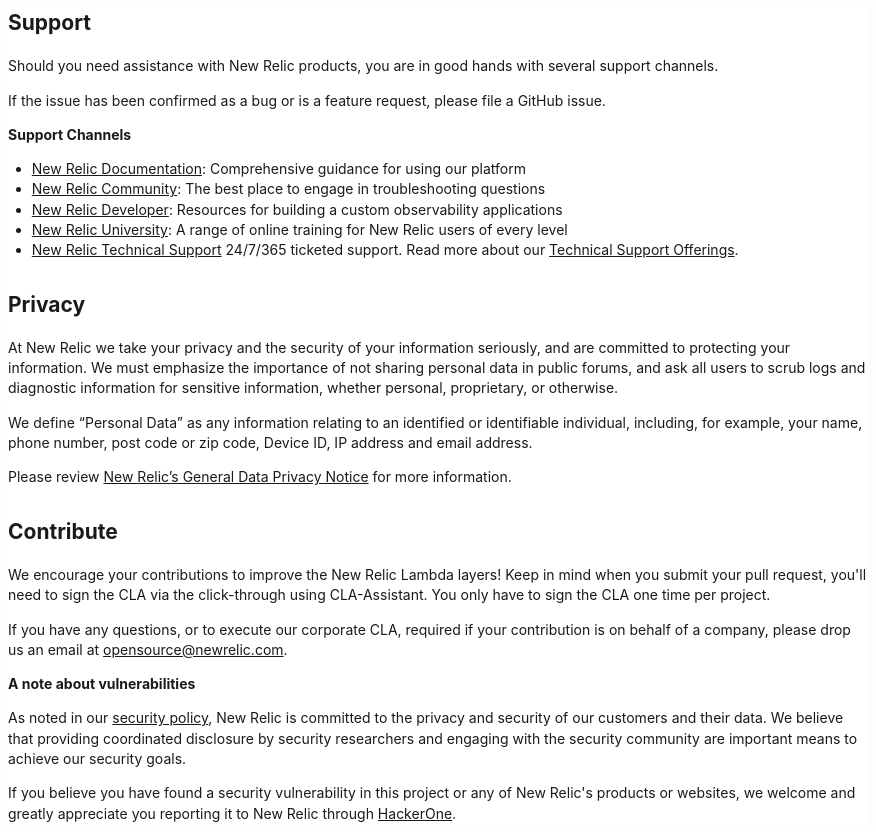 ## Support

Should you need assistance with New Relic products, you are in good hands with several support channels.

If the issue has been confirmed as a bug or is a feature request, please file a GitHub issue.

**Support Channels**

* [New Relic Documentation](https://docs.newrelic.com/docs/serverless-function-monitoring/aws-lambda-monitoring/get-started/monitoring-aws-lambda-serverless-monitoring/): Comprehensive guidance for using our platform
* [New Relic Community](https://discuss.newrelic.com/tags/c/full-stack-observability/serverless/): The best place to engage in troubleshooting questions
* [New Relic Developer](https://developer.newrelic.com/): Resources for building a custom observability applications
* [New Relic University](https://learn.newrelic.com/): A range of online training for New Relic users of every level
* [New Relic Technical Support](https://support.newrelic.com/) 24/7/365 ticketed support. Read more about our [Technical Support Offerings](https://docs.newrelic.com/docs/licenses/license-information/general-usage-licenses/support-plan).

## Privacy
At New Relic we take your privacy and the security of your information seriously, and are committed to protecting your information. We must emphasize the importance of not sharing personal data in public forums, and ask all users to scrub logs and diagnostic information for sensitive information, whether personal, proprietary, or otherwise.

We define “Personal Data” as any information relating to an identified or identifiable individual, including, for example, your name, phone number, post code or zip code, Device ID, IP address and email address.

Please review [New Relic’s General Data Privacy Notice](https://newrelic.com/termsandconditions/privacy) for more information.

## Contribute

We encourage your contributions to improve the New Relic Lambda layers! Keep in mind when you submit your pull request, you'll need to sign the CLA via the click-through using CLA-Assistant. You only have to sign the CLA one time per project.

If you have any questions, or to execute our corporate CLA, required if your contribution is on behalf of a company,  please drop us an email at opensource@newrelic.com.

**A note about vulnerabilities**

As noted in our [security policy](../../security/policy), New Relic is committed to the privacy and security of our customers and their data. We believe that providing coordinated disclosure by security researchers and engaging with the security community are important means to achieve our security goals.

If you believe you have found a security vulnerability in this project or any of New Relic's products or websites, we welcome and greatly appreciate you reporting it to New Relic through [HackerOne](https://hackerone.com/newrelic).
